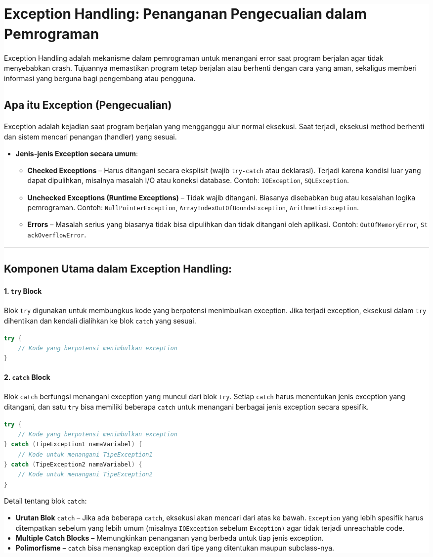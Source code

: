 # Exception Handling: Penanganan Pengecualian dalam Pemrograman
Exception Handling adalah mekanisme dalam pemrograman untuk menangani error saat program berjalan agar tidak menyebabkan crash. Tujuannya memastikan program tetap berjalan atau berhenti dengan cara yang aman, sekaligus memberi informasi yang berguna bagi pengembang atau pengguna.

## Apa itu Exception (Pengecualian)
Exception adalah kejadian saat program berjalan yang mengganggu alur normal eksekusi. Saat terjadi, eksekusi method berhenti dan sistem mencari penangan (handler) yang sesuai.
- **Jenis-jenis Exception secara umum**:
    - **Checked Exceptions** – Harus ditangani secara eksplisit (wajib `try-catch` atau deklarasi). Terjadi karena kondisi luar yang dapat dipulihkan, misalnya masalah I/O atau koneksi database.
    Contoh: `IOException`, `SQLException`.
    
    - **Unchecked Exceptions (Runtime Exceptions)** – Tidak wajib ditangani. Biasanya disebabkan bug atau kesalahan logika pemrograman.
    Contoh: `NullPointerException`, `ArrayIndexOutOfBoundsException`, `ArithmeticException`.
    
    - **Errors** – Masalah serius yang biasanya tidak bisa dipulihkan dan tidak ditangani oleh aplikasi.
    Contoh: `OutOfMemoryError`, `StackOverflowError`.

---

## Komponen Utama dalam Exception Handling:
#### 1. `try` **Block**
Blok `try` digunakan untuk membungkus kode yang berpotensi menimbulkan exception. Jika terjadi exception, eksekusi dalam `try` dihentikan dan kendali dialihkan ke blok `catch` yang sesuai.
```java
try {
    // Kode yang berpotensi menimbulkan exception
}

```

#### 2. `catch` **Block**
Blok `catch` berfungsi menangani exception yang muncul dari blok `try`. Setiap `catch` harus menentukan jenis exception yang ditangani, dan satu `try` bisa memiliki beberapa `catch` untuk menangani berbagai jenis exception secara spesifik.
```java
try {
    // Kode yang berpotensi menimbulkan exception
} catch (TipeException1 namaVariabel) {
    // Kode untuk menangani TipeException1
} catch (TipeException2 namaVariabel) {
    // Kode untuk menangani TipeException2
}

```
Detail tentang blok `catch`:
- **Urutan Blok** `catch` – Jika ada beberapa `catch`, eksekusi akan mencari dari atas ke bawah. `Exception` yang lebih spesifik harus ditempatkan sebelum yang lebih umum (misalnya `IOException` sebelum `Exception)` agar tidak terjadi unreachable code.
- **Multiple Catch Blocks** – Memungkinkan penanganan yang berbeda untuk tiap jenis exception.
- **Polimorfisme** – `catch` bisa menangkap exception dari tipe yang ditentukan maupun subclass-nya.
